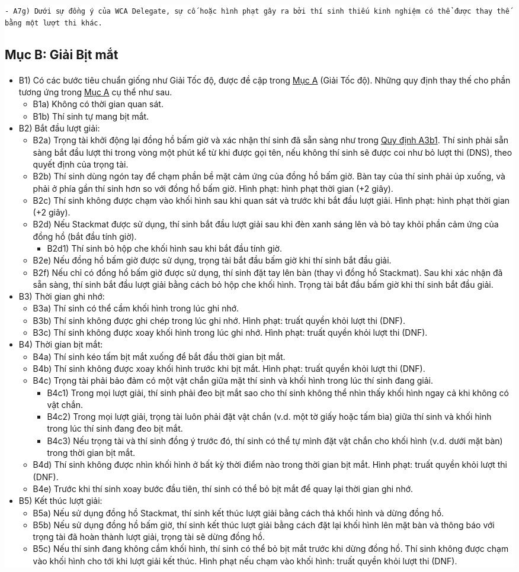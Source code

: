     - A7g) Dưới sự đồng ý của WCA Delegate, sự cố hoặc hình phạt gây ra bởi thí sinh thiếu kinh nghiệm có thể được thay thế bằng một lượt thi khác.
    
    
## <article-B><blindfolded><blindfoldedsolving> Mục B: Giải Bịt mắt
    
- B1) Có các bước tiêu chuẩn giống như Giải Tốc độ, được đề cập trong [Mục A](regulations:regulation:A) (Giải Tốc độ). Những quy định thay thế cho phần tương ứng trong [Mục A](regulations:regulation:A) cụ thể như sau.
    - B1a) Không có thời gian quan sát.
    - B1b) Thí sinh tự mang bịt mắt.
- B2) Bắt đầu lượt giải:
    - B2a) Trọng tài khởi động lại đồng hồ bấm giờ và xác nhận thí sinh đã sẵn sàng như trong [Quy định A3b1](regulations:regulation:A3b1). Thí sinh phải sẵn sàng bắt đầu lượt thi trong vòng một phút kể từ khi được gọi tên, nếu không thí sinh sẽ được coi như bỏ lượt thi (DNS), theo quyết định của trọng tài.
    - B2b) Thí sinh dùng ngón tay để chạm phần bề mặt cảm ứng của đồng hồ bấm giờ. Bàn tay của thí sinh phải úp xuống, và phải ở phía gần thí sinh hơn so với đồng hồ bấm giờ. Hình phạt: hình phạt thời gian (+2 giây).
    - B2c) Thí sinh không được chạm vào khối hình sau khi quan sát và trước khi bắt đầu lượt giải. Hình phạt: hình phạt thời gian (+2 giây).
    - B2d) Nếu Stackmat được sử dụng, thí sinh bắt đầu lượt giải sau khi đèn xanh sáng lên và bỏ tay khỏi phần cảm ứng của đồng hồ (bắt đầu tính giờ).
        - B2d1) Thí sinh bỏ hộp che khối hình sau khi bắt đầu tính giờ.
    - B2e) Nếu đồng hồ bấm giờ được sử dụng, trọng tài bắt đầu bấm giờ khi thí sinh bắt đầu giải.
    - B2f) Nếu chỉ có đồng hồ bấm giờ được sử dụng, thí sinh đặt tay lên bàn (thay vì đồng hồ Stackmat). Sau khi xác nhận đã sẵn sàng, thí sinh bắt đầu lượt giải bằng cách bỏ hộp che khối hình. Trọng tài bắt đầu bấm giờ khi thí sinh bắt đầu giải.
- B3) Thời gian ghi nhớ:
    - B3a) Thí sinh có thể cầm khối hình trong lúc ghi nhớ.
    - B3b) Thí sinh không được ghi chép trong lúc ghi nhớ. Hình phạt: truất quyền khỏi lượt thi (DNF).
    - B3c) Thí sinh không được xoay khối hình trong lúc ghi nhớ. Hình phạt: truất quyền khỏi lượt thi (DNF).
- B4) Thời gian bịt mắt:
    - B4a) Thí sinh kéo tấm bịt mắt xuống để bắt đầu thời gian bịt mắt.
    - B4b) Thí sinh không được xoay khối hình trước khi bịt mắt. Hình phạt: truất quyền khỏi lượt thi (DNF).
    - B4c) Trọng tài phải bảo đảm có một vật chắn giữa mặt thí sinh và khối hình trong lúc thí sinh đang giải.
        - B4c1) Trong mọi lượt giải, thí sinh phải đeo bịt mắt sao cho thí sinh không thể nhìn thấy khối hình ngay cả khi không có vật chắn.
        - B4c2) Trong mọi lượt giải, trọng tài luôn phải đặt vật chắn (v.d. một tờ giấy hoặc tấm bìa) giữa thí sinh và khối hình trong lúc thí sinh đang đeo bịt mắt.
        - B4c3) Nếu trọng tài và thí sinh đồng ý trước đó, thí sinh có thể tự mình đặt vật chắn cho khối hình (v.d. dưới mặt bàn) trong thời gian bịt mắt.
    - B4d) Thí sinh không được nhìn khối hình ở bất kỳ thời điểm nào trong thời gian bịt mắt. Hình phạt: truất quyền khỏi lượt thi (DNF).
    - B4e) Trước khi thí sinh xoay bước đầu tiên, thí sinh có thể bỏ bịt mắt để quay lại thời gian ghi nhớ.
- B5) Kết thúc lượt giải:
    - B5a) Nếu sử dụng đồng hồ Stackmat, thí sinh kết thúc lượt giải bằng cách thả khối hình và dừng đồng hồ.
    - B5b) Nếu sử dụng đồng hồ bấm giờ, thí sinh kết thúc lượt giải bằng cách đặt lại khối hình lên mặt bàn và thông báo với trọng tài đã hoàn thành lượt giải, trọng tài sẽ dừng đồng hồ.
    - B5c) Nếu thí sinh đang không cầm khối hình, thí sinh có thể bỏ bịt mắt trước khi dừng đồng hồ. Thí sinh không được chạm vào khối hình cho tới khi lượt giải kết thúc. Hình phạt nếu chạm vào khối hình: truất quyền khỏi lượt thi (DNF).
